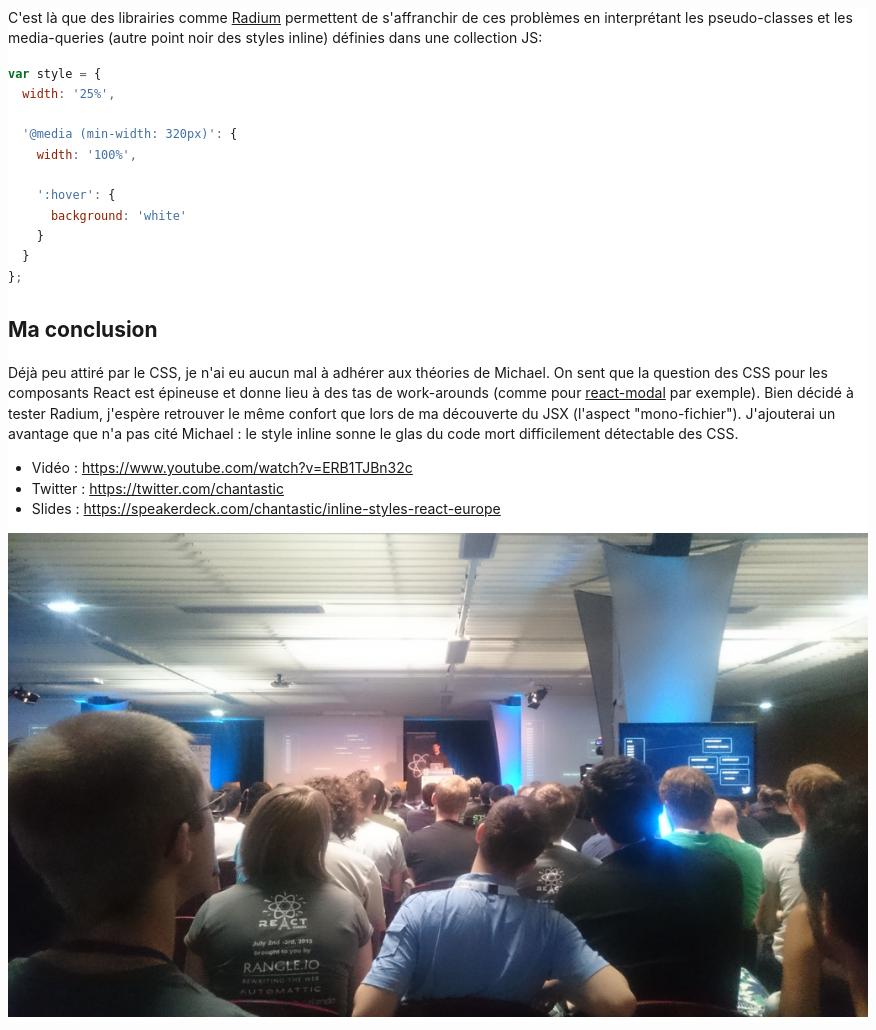 C'est là que des librairies comme [Radium](https://github.com/FormidableLabs/radium) permettent de s'affranchir de ces problèmes en interprétant les pseudo-classes et les media-queries (autre point noir des styles inline) définies dans une collection JS:
```javascript
var style = {
  width: '25%',

  '@media (min-width: 320px)': {
    width: '100%',

    ':hover': {
      background: 'white'
    }
  }
};
```

## Ma conclusion
Déjà peu attiré par le CSS, je n'ai eu aucun mal à adhérer aux théories de Michael. On sent que la question des CSS pour les composants React est épineuse et donne lieu à des tas de work-arounds (comme pour [react-modal](https://github.com/rackt/react-modal/blob/master/lib/helpers/injectCSS.js) par exemple).
Bien décidé à tester Radium, j'espère retrouver le même confort que lors de ma découverte du JSX (l'aspect "mono-fichier"). J'ajouterai un avantage que n'a pas cité Michael : le style inline sonne le glas du code mort difficilement détectable des CSS.

- Vidéo : https://www.youtube.com/watch?v=ERB1TJBn32c
- Twitter : https://twitter.com/chantastic
- Slides : https://speakerdeck.com/chantastic/inline-styles-react-europe

![React-Europe](DSC_0196.JPG)
